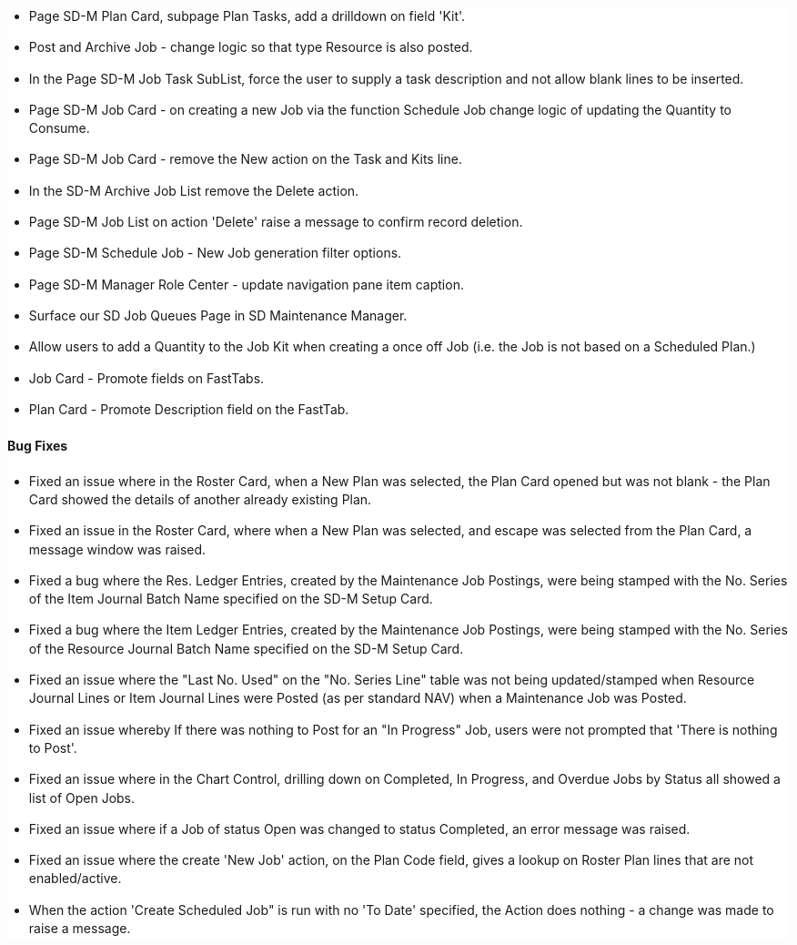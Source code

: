 - Page SD-M Plan Card, subpage Plan Tasks, add a drilldown on field 'Kit'.

- Post and Archive Job - change logic so that type Resource is also posted.

- In the Page SD-M Job Task SubList, force the user to supply a task description and not allow blank lines to be inserted.

- Page SD-M Job Card - on creating a new Job via the function Schedule Job change logic of updating the Quantity to Consume.

- Page SD-M Job Card - remove the New action on the Task and Kits line.

- In the SD-M Archive Job List remove the Delete action.

- Page SD-M Job List on action 'Delete' raise a message to confirm record deletion.

- Page SD-M Schedule Job - New Job generation filter options.

- Page SD-M Manager Role Center - update navigation pane item caption.

- Surface our SD Job Queues Page in SD Maintenance Manager.

- Allow users to add a Quantity to the Job Kit when creating a once off Job (i.e. the Job is not based on a Scheduled Plan.)

- Job Card - Promote fields on FastTabs.

- Plan Card - Promote Description field on the FastTab.

#### Bug Fixes

- Fixed an issue where in the Roster Card, when a New Plan was selected, the Plan Card opened but was not blank - the Plan Card showed the details of another already existing Plan.

- Fixed an issue in the Roster Card, where when a New Plan was selected, and escape was selected from the Plan Card, a message window was raised.

- Fixed a bug where the Res. Ledger Entries, created by the Maintenance Job Postings, were being stamped with the No. Series of the Item Journal Batch Name specified on the SD-M Setup Card.

- Fixed a bug where the Item Ledger Entries, created by the Maintenance Job Postings, were being stamped with the No. Series of the Resource Journal Batch Name specified on the SD-M Setup Card.

- Fixed an issue where the "Last No. Used" on the "No. Series Line" table was not being updated/stamped when Resource Journal Lines or Item Journal Lines were Posted (as per standard NAV) when a Maintenance Job was Posted.

- Fixed an issue whereby If there was nothing to Post for an "In Progress" Job, users were not prompted that 'There is nothing to Post'.

- Fixed an issue where in the Chart Control, drilling down on Completed, In Progress, and Overdue Jobs by Status all showed a list of Open Jobs.

- Fixed an issue where if a Job of status Open was changed to status Completed, an error message was raised.

- Fixed an issue where the create 'New Job' action, on the Plan Code field, gives a lookup on Roster Plan lines that are not enabled/active.

- When the action 'Create Scheduled Job" is run with no 'To Date' specified, the Action does nothing - a change was made to raise a message.
